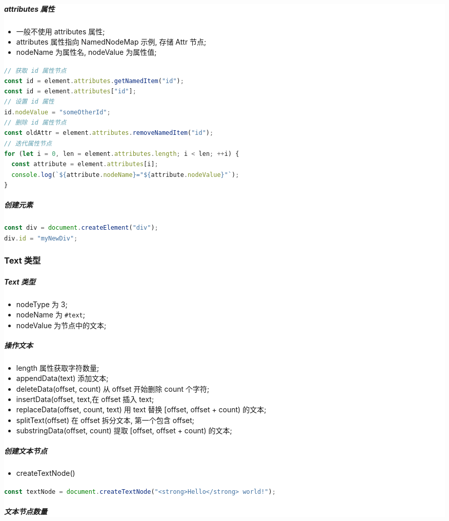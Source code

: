 ##### attributes 属性

- 一般不使用 attributes 属性;
- attributes 属性指向 NamedNodeMap 示例, 存储 Attr 节点;
- nodeName 为属性名, nodeValue 为属性值;

```typescript
// 获取 id 属性节点
const id = element.attributes.getNamedItem("id");
const id = element.attributes["id"];
// 设置 id 属性
id.nodeValue = "someOtherId";
// 删除 id 属性节点
const oldAttr = element.attributes.removeNamedItem("id");
// 迭代属性节点
for (let i = 0, len = element.attributes.length; i < len; ++i) {
  const attribute = element.attributes[i];
  console.log(`${attribute.nodeName}="${attribute.nodeValue}"`);
}
```

##### 创建元素

```typescript
const div = document.createElement("div");
div.id = "myNewDiv";
```

### Text 类型

##### Text 类型

- nodeType 为 3;
- nodeName 为 `#text`;
- nodeValue 为节点中的文本;

##### 操作文本

- length 属性获取字符数量;
- appendData(text) 添加文本;
- deleteData(offset, count) 从 offset 开始删除 count 个字符;
- insertData(offset, text,在 offset 插入 text;
- replaceData(offset, count, text) 用 text 替换 \[offset, offset + count) 的文本;
- splitText(offset) 在 offset 拆分文本, 第一个包含 offset;
- substringData(offset, count) 提取 \[offset, offset + count) 的文本;

##### 创建文本节点

- createTextNode()

```typescript
const textNode = document.createTextNode("<strong>Hello</strong> world!");
```

##### 文本节点数量

